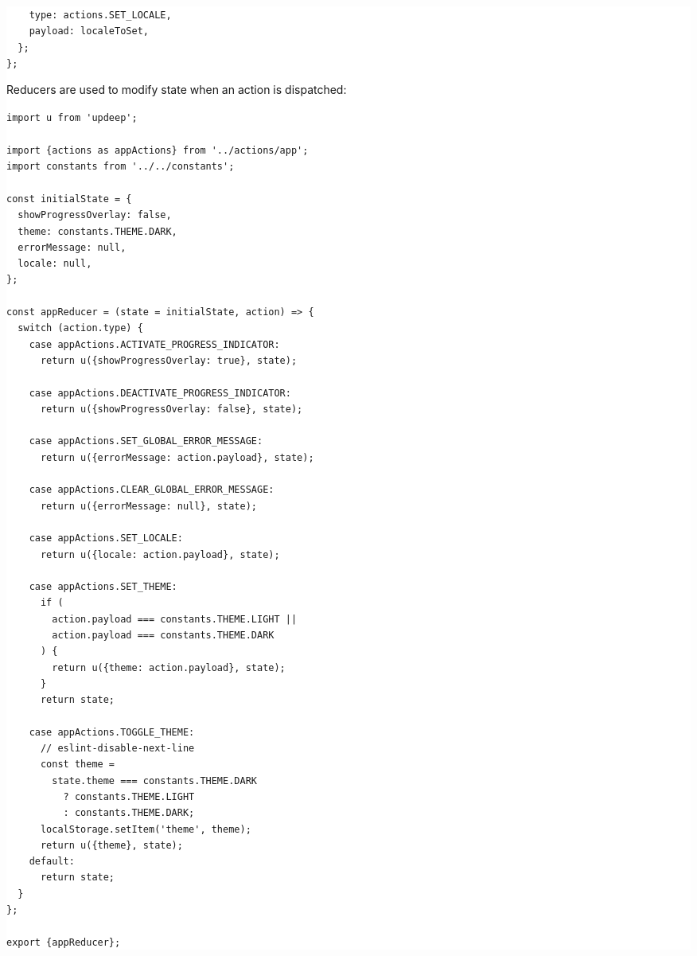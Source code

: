 ```
    type: actions.SET_LOCALE,
    payload: localeToSet,
  };
};
```

Reducers are used to modify state when an action is dispatched:

```
import u from 'updeep';

import {actions as appActions} from '../actions/app';
import constants from '../../constants';

const initialState = {
  showProgressOverlay: false,
  theme: constants.THEME.DARK,
  errorMessage: null,
  locale: null,
};

const appReducer = (state = initialState, action) => {
  switch (action.type) {
    case appActions.ACTIVATE_PROGRESS_INDICATOR:
      return u({showProgressOverlay: true}, state);

    case appActions.DEACTIVATE_PROGRESS_INDICATOR:
      return u({showProgressOverlay: false}, state);

    case appActions.SET_GLOBAL_ERROR_MESSAGE:
      return u({errorMessage: action.payload}, state);

    case appActions.CLEAR_GLOBAL_ERROR_MESSAGE:
      return u({errorMessage: null}, state);

    case appActions.SET_LOCALE:
      return u({locale: action.payload}, state);

    case appActions.SET_THEME:
      if (
        action.payload === constants.THEME.LIGHT ||
        action.payload === constants.THEME.DARK
      ) {
        return u({theme: action.payload}, state);
      }
      return state;

    case appActions.TOGGLE_THEME:
      // eslint-disable-next-line
      const theme =
        state.theme === constants.THEME.DARK
          ? constants.THEME.LIGHT
          : constants.THEME.DARK;
      localStorage.setItem('theme', theme);
      return u({theme}, state);
    default:
      return state;
  }
};

export {appReducer};

```
